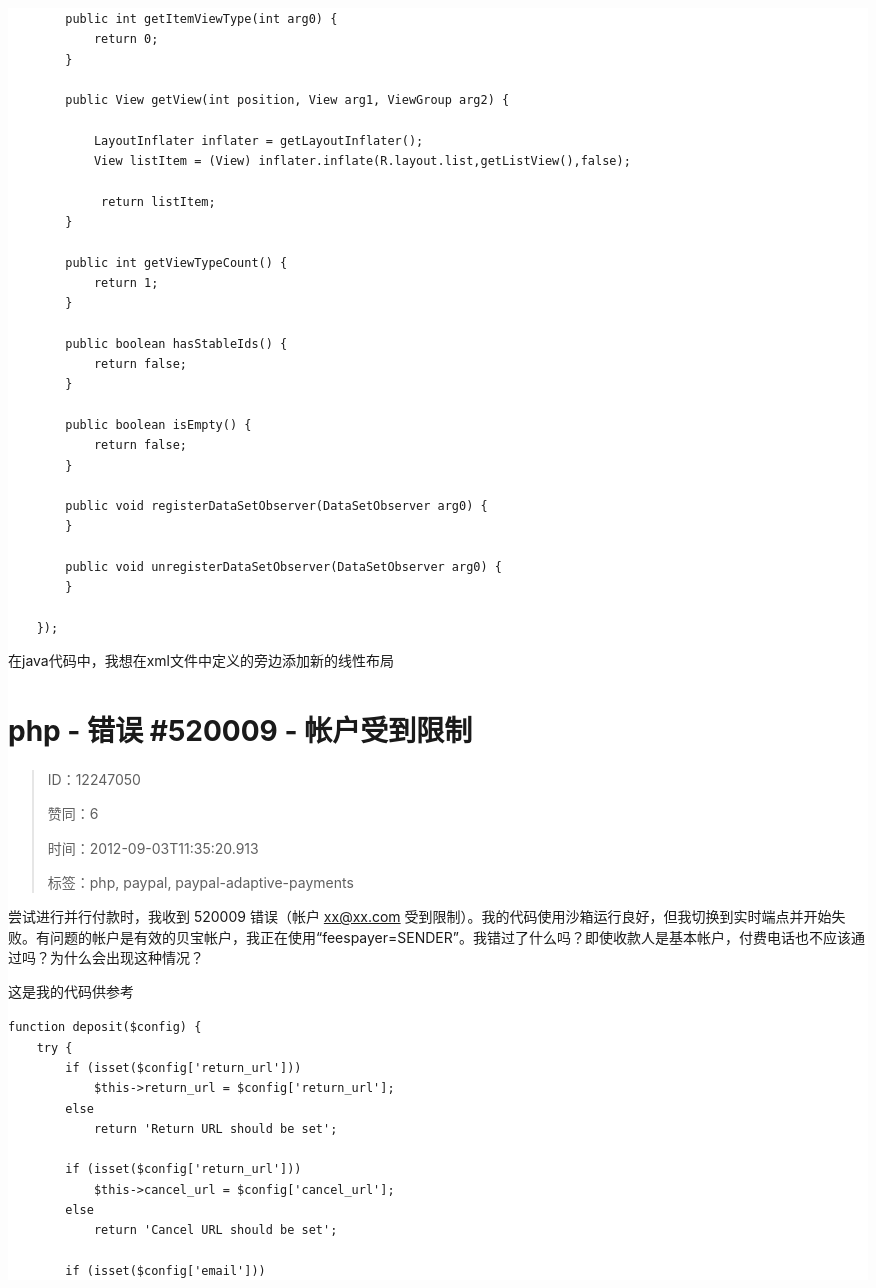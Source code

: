 ```
        public int getItemViewType(int arg0) {
            return 0;
        }

        public View getView(int position, View arg1, ViewGroup arg2) {

            LayoutInflater inflater = getLayoutInflater();
            View listItem = (View) inflater.inflate(R.layout.list,getListView(),false);

             return listItem;
        }

        public int getViewTypeCount() {
            return 1;
        }

        public boolean hasStableIds() {
            return false;
        }

        public boolean isEmpty() {
            return false;
        }

        public void registerDataSetObserver(DataSetObserver arg0) {
        }

        public void unregisterDataSetObserver(DataSetObserver arg0) {
        }

    }); 
```

在java代码中，我想在xml文件中定义的旁边添加新的线性布局

# php - 错误 #520009 - 帐户受到限制

> ID：12247050
> 
> 赞同：6
> 
> 时间：2012-09-03T11:35:20.913
> 
> 标签：php, paypal, paypal-adaptive-payments

尝试进行并行付款时，我收到 520009 错误（帐户 xx@xx.com 受到限制）。我的代码使用沙箱运行良好，但我切换到实时端点并开始失败。有问题的帐户是有效的贝宝帐户，我正在使用“feespayer=SENDER”。我错过了什么吗？即使收款人是基本帐户，付费电话也不应该通过吗？为什么会出现这种情况？

这是我的代码供参考

```
function deposit($config) {
    try {
        if (isset($config['return_url']))
            $this->return_url = $config['return_url'];
        else
            return 'Return URL should be set';

        if (isset($config['return_url']))
            $this->cancel_url = $config['cancel_url'];
        else
            return 'Cancel URL should be set';

        if (isset($config['email']))
```